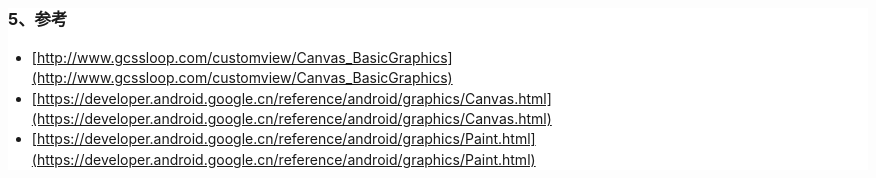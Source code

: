 ### 5、参考

- [http://www.gcssloop.com/customview/Canvas_BasicGraphics](http://www.gcssloop.com/customview/Canvas_BasicGraphics)
- [https://developer.android.google.cn/reference/android/graphics/Canvas.html](https://developer.android.google.cn/reference/android/graphics/Canvas.html)
- [https://developer.android.google.cn/reference/android/graphics/Paint.html](https://developer.android.google.cn/reference/android/graphics/Paint.html)
